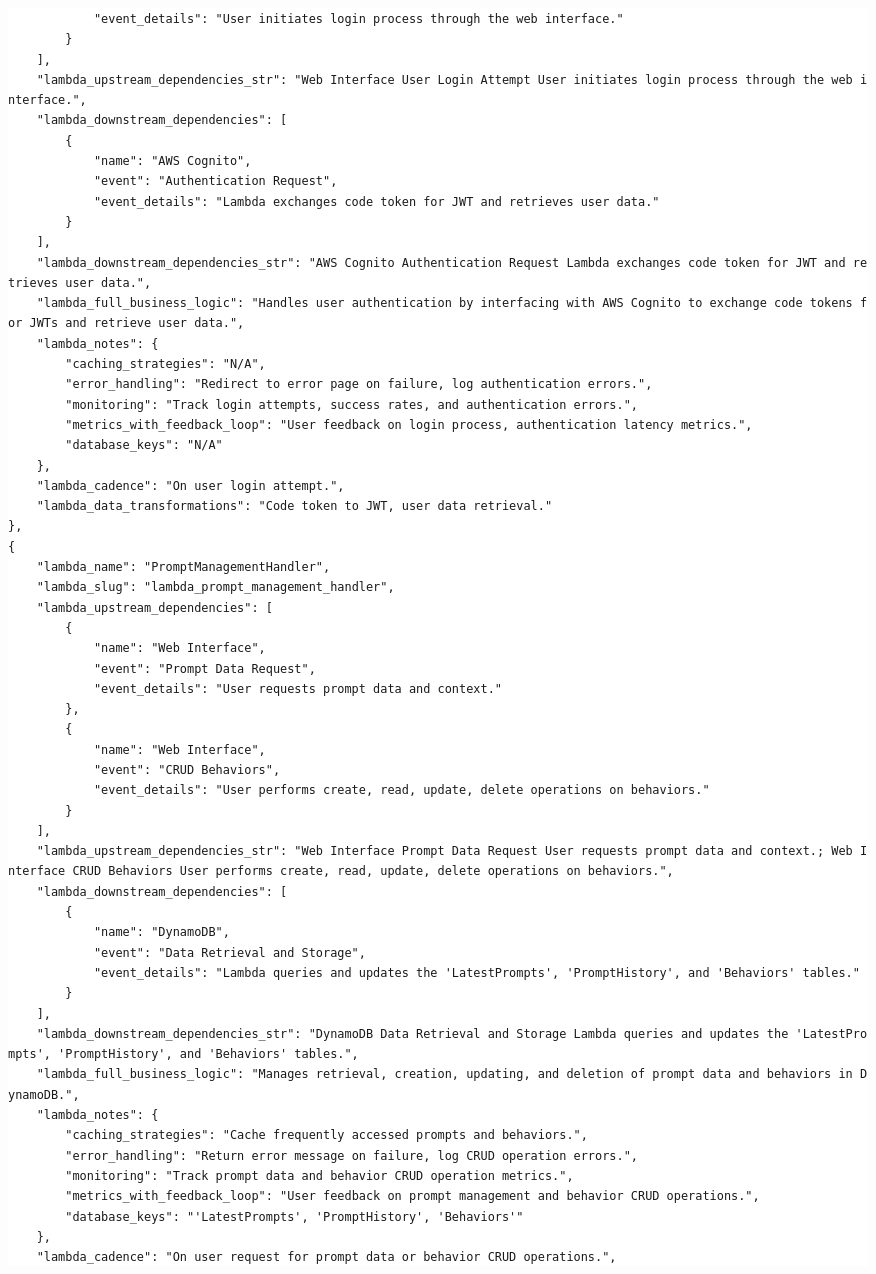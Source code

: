                 "event_details": "User initiates login process through the web interface."
            }
        ],
        "lambda_upstream_dependencies_str": "Web Interface User Login Attempt User initiates login process through the web interface.",
        "lambda_downstream_dependencies": [
            {
                "name": "AWS Cognito",
                "event": "Authentication Request",
                "event_details": "Lambda exchanges code token for JWT and retrieves user data."
            }
        ],
        "lambda_downstream_dependencies_str": "AWS Cognito Authentication Request Lambda exchanges code token for JWT and retrieves user data.",
        "lambda_full_business_logic": "Handles user authentication by interfacing with AWS Cognito to exchange code tokens for JWTs and retrieve user data.",
        "lambda_notes": {
            "caching_strategies": "N/A",
            "error_handling": "Redirect to error page on failure, log authentication errors.",
            "monitoring": "Track login attempts, success rates, and authentication errors.",
            "metrics_with_feedback_loop": "User feedback on login process, authentication latency metrics.",
            "database_keys": "N/A"
        },
        "lambda_cadence": "On user login attempt.",
        "lambda_data_transformations": "Code token to JWT, user data retrieval."
    },
    {
        "lambda_name": "PromptManagementHandler",
        "lambda_slug": "lambda_prompt_management_handler",
        "lambda_upstream_dependencies": [
            {
                "name": "Web Interface",
                "event": "Prompt Data Request",
                "event_details": "User requests prompt data and context."
            },
            {
                "name": "Web Interface",
                "event": "CRUD Behaviors",
                "event_details": "User performs create, read, update, delete operations on behaviors."
            }
        ],
        "lambda_upstream_dependencies_str": "Web Interface Prompt Data Request User requests prompt data and context.; Web Interface CRUD Behaviors User performs create, read, update, delete operations on behaviors.",
        "lambda_downstream_dependencies": [
            {
                "name": "DynamoDB",
                "event": "Data Retrieval and Storage",
                "event_details": "Lambda queries and updates the 'LatestPrompts', 'PromptHistory', and 'Behaviors' tables."
            }
        ],
        "lambda_downstream_dependencies_str": "DynamoDB Data Retrieval and Storage Lambda queries and updates the 'LatestPrompts', 'PromptHistory', and 'Behaviors' tables.",
        "lambda_full_business_logic": "Manages retrieval, creation, updating, and deletion of prompt data and behaviors in DynamoDB.",
        "lambda_notes": {
            "caching_strategies": "Cache frequently accessed prompts and behaviors.",
            "error_handling": "Return error message on failure, log CRUD operation errors.",
            "monitoring": "Track prompt data and behavior CRUD operation metrics.",
            "metrics_with_feedback_loop": "User feedback on prompt management and behavior CRUD operations.",
            "database_keys": "'LatestPrompts', 'PromptHistory', 'Behaviors'"
        },
        "lambda_cadence": "On user request for prompt data or behavior CRUD operations.",